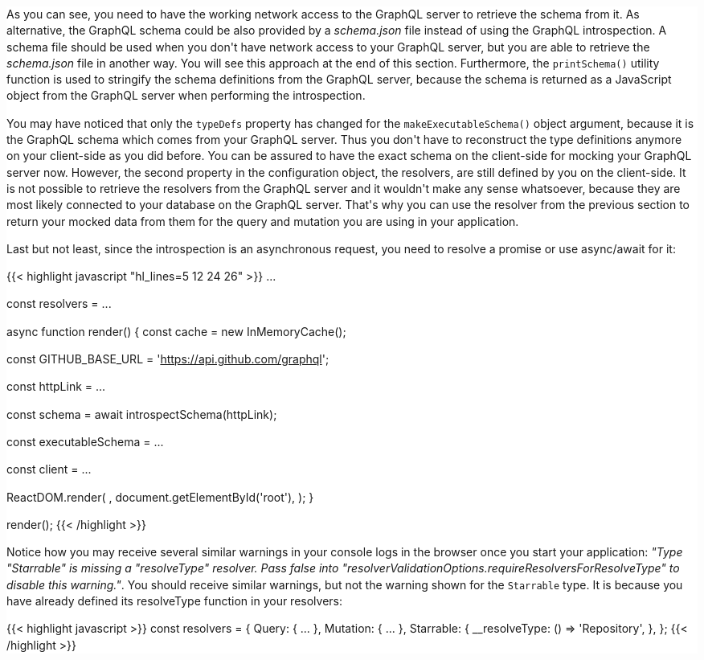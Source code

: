 As you can see, you need to have the working network access to the GraphQL server to retrieve the schema from it. As alternative, the GraphQL schema could be also provided by a *schema.json* file instead of using the GraphQL introspection. A schema file should be used when you don't have network access to your GraphQL server, but you are able to retrieve the *schema.json* file in another way. You will see this approach at the end of this section. Furthermore, the `printSchema()` utility function is used to stringify the schema definitions from the GraphQL server, because the schema is returned as a JavaScript object from the GraphQL server when performing the introspection.

You may have noticed that only the `typeDefs` property has changed for the `makeExecutableSchema()` object argument, because it is the GraphQL schema which comes from your GraphQL server. Thus you don't have to reconstruct the type definitions anymore on your client-side as you did before. You can be assured to have the exact schema on the client-side for mocking your GraphQL server now. However, the second property in the configuration object, the resolvers, are still defined by you on the client-side. It is not possible to retrieve the resolvers from the GraphQL server and it wouldn't make any sense whatsoever, because they are most likely connected to your database on the GraphQL server. That's why you can use the resolver from the previous section to return your mocked data from them for the query and mutation you are using in your application.

Last but not least, since the introspection is an asynchronous request, you need to resolve a promise or use async/await for it:

{{< highlight javascript "hl_lines=5 12 24 26" >}}
...

const resolvers = ...

async function render() {
  const cache = new InMemoryCache();

  const GITHUB_BASE_URL = 'https://api.github.com/graphql';

  const httpLink = ...

  const schema = await introspectSchema(httpLink);

  const executableSchema = ...

  const client = ...

  ReactDOM.render(
    <ApolloProvider client={client}>
      <App />
    </ApolloProvider>,
    document.getElementById('root'),
  );
}

render();
{{< /highlight >}}

Notice how you may receive several similar warnings in your console logs in the browser once you start your application: *"Type "Starrable" is missing a "resolveType" resolver. Pass false into "resolverValidationOptions.requireResolversForResolveType" to disable this warning."*. You should receive similar warnings, but not the warning shown for the `Starrable` type. It is because you have already defined its resolveType function in your resolvers:

{{< highlight javascript >}}
const resolvers = {
  Query: {
    ...
  },
  Mutation: {
    ...
  },
  Starrable: {
    __resolveType: () => 'Repository',
  },
};
{{< /highlight >}}
